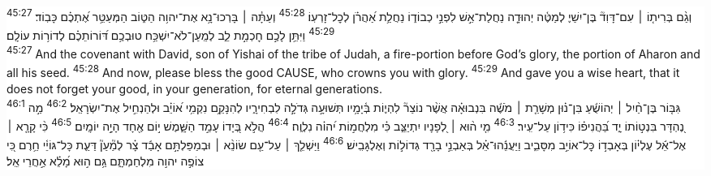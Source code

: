 
<tr><td style="vertical-align:top;">
<div class="liturgy" lang="he">
<sup>45:27</sup>&nbsp;וְגַ֨ם בְּרִית֤וֹ ׀ עִם־דָּוִד֘
בֶּן־יִשַׁי֢ לְמַטֶּ֫ה יְהוּדָ֤ה
נַחֲלַת־אֵ֣שׁ לִפְנֵ֣י כְבוֹד֑וֹ
נַחֲלַ֥ת אַ֝הֲרֹ֗ן לְכׇל־זָרְעֽוֹ׃
<sup>45:28</sup>&nbsp;וְעַתָּ֓ה ׀ בָּרְכוּ־נָ֥א אֶת־יהו֥ה הַטּ֑וֹב
הַמְּעַטֵּ֥ר אֶ֝תְכֶ֗ם כָּבֽוֹד׃
<sup>45:29</sup>&nbsp;וַיִּתֵּ֥ן לָכֶ֣ם חׇכְמַ֣ת לֵ֑ב
לְמַֽעַן־לֹא־יִשְׁכַּ֥ח טוּבְכֶ֥ם
דּ֝וֹרוֹתֵכֶ֗ם לְדוֹר֥וֹת עוֹלָֽם׃
</span></div></td>
 
<td style="vertical-align:top;">
<div class="english" lang="en">
<sup>45:27</sup>&nbsp;And the covenant with David,
son of Yishai of the tribe of Judah, 
a fire-portion before God’s glory,
the portion of Aharon and all his seed. 
<sup>45:28</sup>&nbsp;And now, please bless the good CAUSE,
who crowns you with glory.
<sup>45:29</sup>&nbsp;And gave you a wise heart,
that it does not forget your good, 
in your generation, for eternal generations.
</div></td></tr>


<tr><td style="vertical-align:top;">
<div class="liturgy" lang="he">
<sup>46:1</sup>&nbsp;גִּבּ֤וֹר בֶּן־חַ֨יִל ׀ יְהוֹשֻׁ֬עַ בִּן־נ֗וּן
מְשָׁרֵ֤ת ׀ מֹשֶׁ֬ה בִּנְבוּאָ֗ה
אֲשֶׁ֨ר נוֹצַר֘ לִהְי֢וֹת בְּ֫יָמָ֥יו 
תְּשׁוּעָ֣ה גְּדֹלָ֣ה לִבְחִירָ֑יו
לְהִנָּקֵ֥ם נִקְמִ֥י א֝וֹיֵ֗ב
וּלְהַנְחִ֣יל אֶת־יִשְׂרָאֵֽל׃
<sup>46:2</sup>&nbsp;מַ֣ה נֶ֭הְדָּר בִּנְט֣וֹתוֹ יָ֑ד 
בַּ֝הֲנִיפ֗וֹ כִּיד֥וֹן עַל־עִֽיר׃
<sup>46:3</sup>&nbsp;מִ֤י ה֨וּא ׀ לְ֭פָנָיו יִתְיַצֵּ֑ב
כִּ֗י מִלְחֲמ֣וֹת י֝הו֗ה נִלְוֶֽה׃
<sup>46:4</sup>&nbsp;הֲלֹ֣א בְּ֭יָדוֹ עָמַ֣ד הַשָּׁ֑מֶשׁ
י֣וֹם אֶ֖חָד הָיָ֣ה יוֹמָֽיִם׃
<sup>46:5</sup>&nbsp;כִּ֨י קָרָ֤א ׀ אֶל־אֵ֬ל עֶלְי֗וֹן
בְּאָבְד֣וֹ כׇּל־אוֹיֵ֣ב מִסָּבִ֑יב
וַיַּעֲנֵ֬הוּ־אֵ֗ל בְּאַבְנֵ֣י בָרָ֖ד 
גְּדוֹל֣וֹת וְאֶלְגָּבִֽישׁ׃
<sup>46:6</sup>&nbsp;וַיַּשְׁלֵ֤ךְ ׀ עַל־עַ֤ם שׂוֹנֵ֨א ׀ 
וּבְמַפַּלְתָּ֣ם אָבַ֬ד צָ֗ר
לְמַ֘עַן֘ דַּעַ֢ת כָּל־גּוֹיֵ֫י חֵ֥רֶם 
כִּ֭י צוֹפֶ֣ה יהו֣ה מִלְחַמְתָּ֑ם 
גַּ֥ם ה֣וּא מָ֝לֵ֗א אַ֣חֲרֵי אֵֽל׃ 
</span></div></td>
 